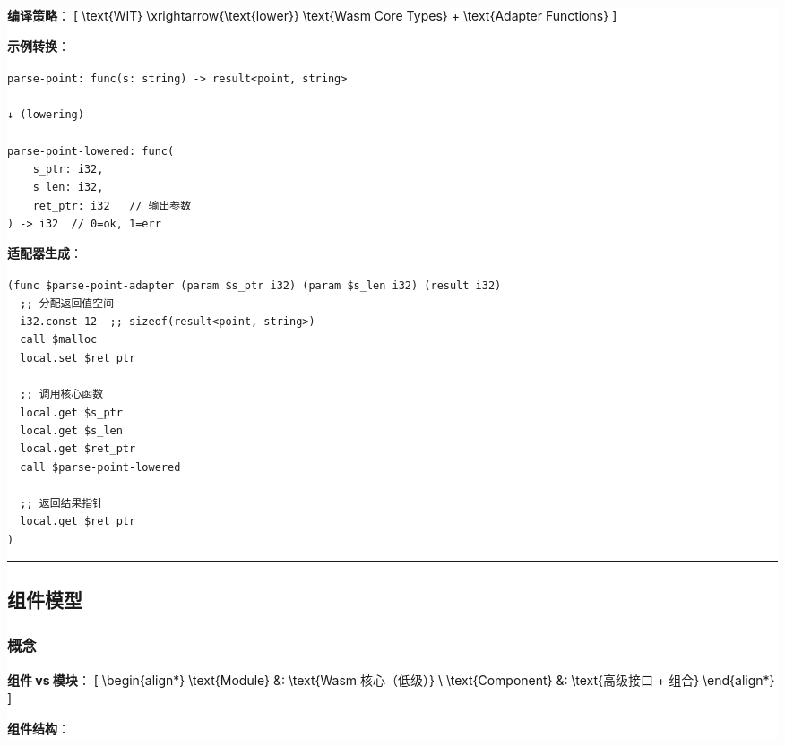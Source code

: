 **编译策略**：
\[
\text{WIT} \xrightarrow{\text{lower}} \text{Wasm Core Types} + \text{Adapter Functions}
\]

**示例转换**：

```wit
parse-point: func(s: string) -> result<point, string>

↓ (lowering)

parse-point-lowered: func(
    s_ptr: i32,
    s_len: i32,
    ret_ptr: i32   // 输出参数
) -> i32  // 0=ok, 1=err
```

**适配器生成**：

```wasm
(func $parse-point-adapter (param $s_ptr i32) (param $s_len i32) (result i32)
  ;; 分配返回值空间
  i32.const 12  ;; sizeof(result<point, string>)
  call $malloc
  local.set $ret_ptr

  ;; 调用核心函数
  local.get $s_ptr
  local.get $s_len
  local.get $ret_ptr
  call $parse-point-lowered

  ;; 返回结果指针
  local.get $ret_ptr
)
```

---

## 组件模型

### 概念

**组件 vs 模块**：
\[
\begin{align*}
\text{Module} &: \text{Wasm 核心（低级）} \\
\text{Component} &: \text{高级接口 + 组合}
\end{align*}
\]

**组件结构**：
